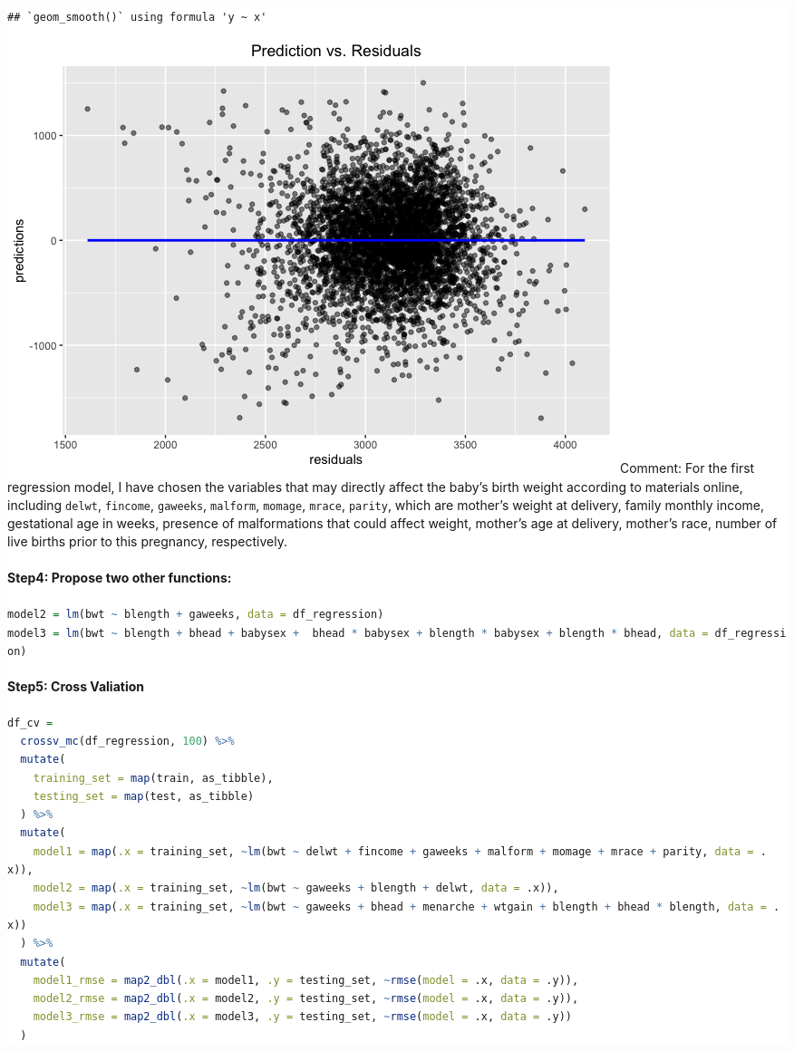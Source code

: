     ## `geom_smooth()` using formula 'y ~ x'

![](p8105_hw6_qc2307_files/figure-gfm/unnamed-chunk-4-1.png)
Comment: For the first regression model, I have chosen the variables
that may directly affect the baby’s birth weight according to materials
online, including `delwt`, `fincome`, `gaweeks`, `malform`, `momage`,
`mrace`, `parity`, which are mother’s weight at delivery, family monthly
income, gestational age in weeks, presence of malformations that could
affect weight, mother’s age at delivery, mother’s race, number of live
births prior to this pregnancy, respectively.

#### Step4: Propose two other functions:

``` r
model2 = lm(bwt ~ blength + gaweeks, data = df_regression)
model3 = lm(bwt ~ blength + bhead + babysex +  bhead * babysex + blength * babysex + blength * bhead, data = df_regression)
```

#### Step5: Cross Valiation

``` r
df_cv = 
  crossv_mc(df_regression, 100) %>%
  mutate(
    training_set = map(train, as_tibble),
    testing_set = map(test, as_tibble)
  ) %>%
  mutate(
    model1 = map(.x = training_set, ~lm(bwt ~ delwt + fincome + gaweeks + malform + momage + mrace + parity, data = .x)),
    model2 = map(.x = training_set, ~lm(bwt ~ gaweeks + blength + delwt, data = .x)),
    model3 = map(.x = training_set, ~lm(bwt ~ gaweeks + bhead + menarche + wtgain + blength + bhead * blength, data = .x))
  ) %>%
  mutate(
    model1_rmse = map2_dbl(.x = model1, .y = testing_set, ~rmse(model = .x, data = .y)),
    model2_rmse = map2_dbl(.x = model2, .y = testing_set, ~rmse(model = .x, data = .y)),
    model3_rmse = map2_dbl(.x = model3, .y = testing_set, ~rmse(model = .x, data = .y))
  ) 
```